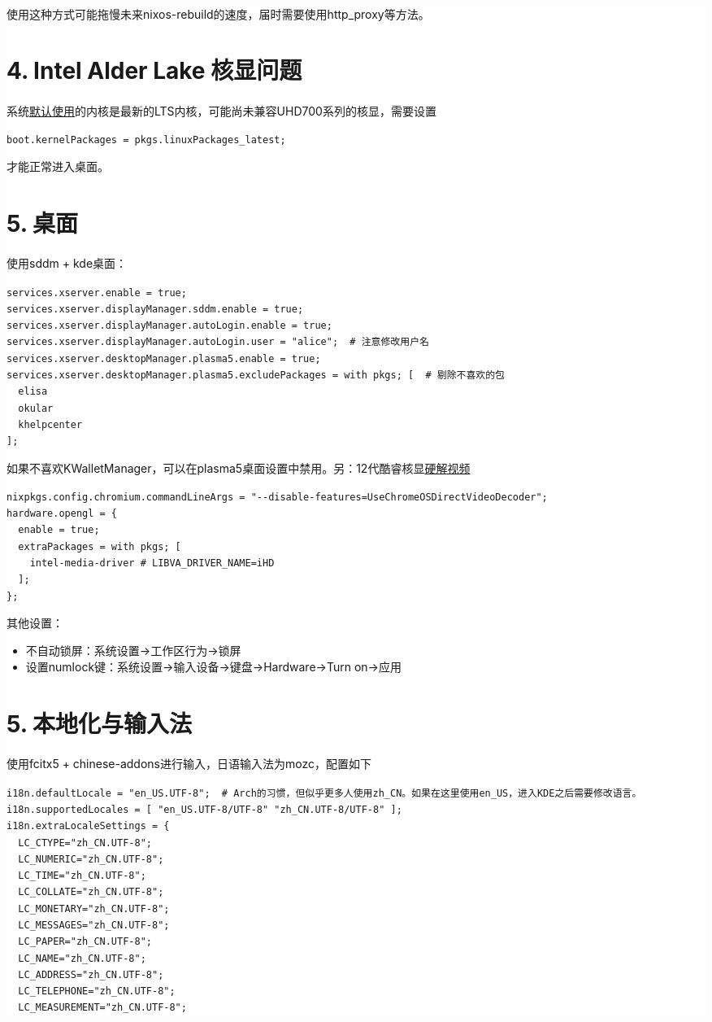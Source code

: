 使用这种方式可能拖慢未来nixos-rebuild的速度，届时需要使用http_proxy等方法。

# 4. Intel Alder Lake 核显问题

系统[默认使用](https://nixos.wiki/wiki/Linux_kernel)的内核是最新的LTS内核，可能尚未兼容UHD700系列的核显，需要设置

```
boot.kernelPackages = pkgs.linuxPackages_latest;
```

才能正常进入桌面。



# 5. 桌面

使用sddm + kde桌面：

```
services.xserver.enable = true;
services.xserver.displayManager.sddm.enable = true;
services.xserver.displayManager.autoLogin.enable = true;
services.xserver.displayManager.autoLogin.user = "alice";  # 注意修改用户名
services.xserver.desktopManager.plasma5.enable = true;
services.xserver.desktopManager.plasma5.excludePackages = with pkgs; [  # 剔除不喜欢的包
  elisa
  okular
  khelpcenter
];
```

如果不喜欢KWalletManager，可以在plasma5桌面设置中禁用。另：12代酷睿核显[硬解视频](https://nixos.wiki/wiki/Accelerated_Video_Playback)
```
nixpkgs.config.chromium.commandLineArgs = "--disable-features=UseChromeOSDirectVideoDecoder";
hardware.opengl = {
  enable = true;
  extraPackages = with pkgs; [
    intel-media-driver # LIBVA_DRIVER_NAME=iHD
  ];
};
```

其他设置：
- 不自动锁屏：系统设置->工作区行为->锁屏
- 设置numlock键：系统设置->输入设备->键盘->Hardware->Turn on->应用

# 5. 本地化与输入法

使用fcitx5 + chinese-addons进行输入，日语输入法为mozc，配置如下

```
i18n.defaultLocale = "en_US.UTF-8";  # Arch的习惯，但似乎更多人使用zh_CN。如果在这里使用en_US，进入KDE之后需要修改语言。
i18n.supportedLocales = [ "en_US.UTF-8/UTF-8" "zh_CN.UTF-8/UTF-8" ];
i18n.extraLocaleSettings = {
  LC_CTYPE="zh_CN.UTF-8";
  LC_NUMERIC="zh_CN.UTF-8";
  LC_TIME="zh_CN.UTF-8";
  LC_COLLATE="zh_CN.UTF-8";
  LC_MONETARY="zh_CN.UTF-8";
  LC_MESSAGES="zh_CN.UTF-8";
  LC_PAPER="zh_CN.UTF-8";
  LC_NAME="zh_CN.UTF-8";
  LC_ADDRESS="zh_CN.UTF-8";
  LC_TELEPHONE="zh_CN.UTF-8";
  LC_MEASUREMENT="zh_CN.UTF-8";
```